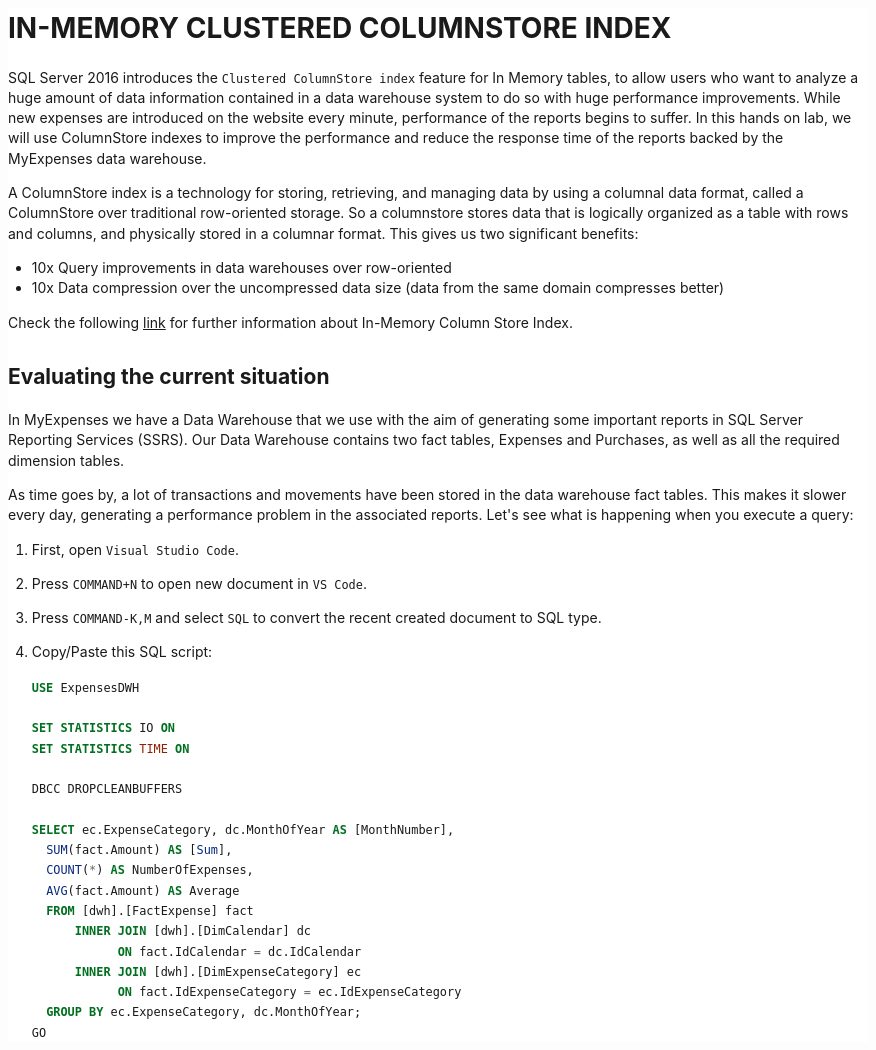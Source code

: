 # IN-MEMORY CLUSTERED COLUMNSTORE INDEX

SQL Server 2016 introduces the ``Clustered ColumnStore index`` feature for In Memory tables, to allow users who want to analyze a huge amount of data information contained in a data warehouse system to do so with huge performance improvements. While new expenses are introduced on the website every minute, performance of the reports begins to suffer. In this hands on lab, we will use ColumnStore indexes to improve the performance and reduce the response time of the reports backed by the MyExpenses data warehouse.

A ColumnStore index is a technology for storing, retrieving, and managing data by using a columnal data format, called a ColumnStore over traditional row-oriented storage. So a columnstore stores data that is logically organized as a table with rows and columns, and physically stored in a columnar format. This gives us two significant benefits:

 - 10x Query improvements in data warehouses over row-oriented
 - 10x Data compression over the uncompressed data size (data from the same domain compresses better)

Check the following [link](https://msdn.microsoft.com/en-us/library/gg492088.aspx) for further information about In-Memory Column Store Index.

## Evaluating the current situation

In MyExpenses we have a Data Warehouse that we use with the aim of generating some important reports in SQL Server Reporting Services (SSRS). Our Data Warehouse contains two fact tables, Expenses and Purchases, as well as all the required dimension tables.

As time goes by, a lot of transactions and movements have been stored in the data warehouse fact tables. This makes it slower every day, generating a performance problem in the associated reports. Let's see what is happening when you execute a query:

1. First, open ``Visual Studio Code``. 

1. Press ``COMMAND+N`` to open new document in ``VS Code``.  
    
1. Press ``COMMAND-K,M`` and select ``SQL`` to convert the recent created document to SQL type.

1. Copy/Paste this SQL script:

    ```sql
    USE ExpensesDWH

    SET STATISTICS IO ON
    SET STATISTICS TIME ON
    
    DBCC DROPCLEANBUFFERS

    SELECT ec.ExpenseCategory, dc.MonthOfYear AS [MonthNumber], 
      SUM(fact.Amount) AS [Sum], 
      COUNT(*) AS NumberOfExpenses, 
      AVG(fact.Amount) AS Average
      FROM [dwh].[FactExpense] fact
          INNER JOIN [dwh].[DimCalendar] dc 
                ON fact.IdCalendar = dc.IdCalendar
          INNER JOIN [dwh].[DimExpenseCategory] ec 
                ON fact.IdExpenseCategory = ec.IdExpenseCategory
      GROUP BY ec.ExpenseCategory, dc.MonthOfYear;
    GO          
    ```
    